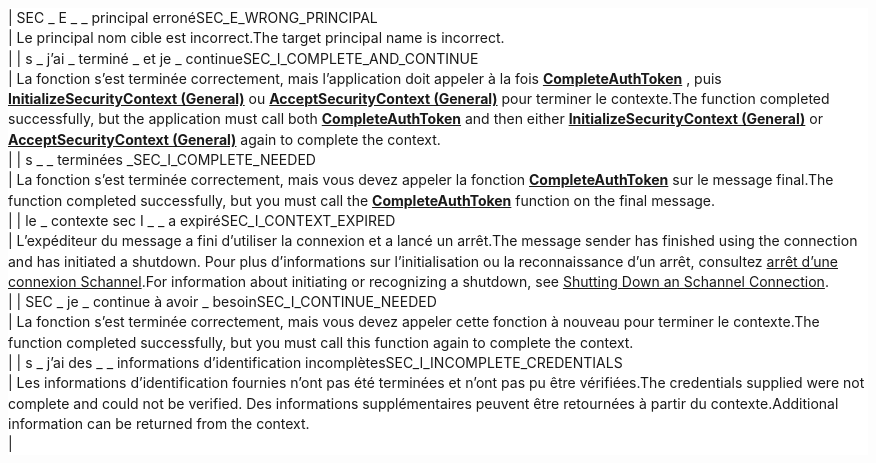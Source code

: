 | <span data-ttu-id="5a1f5-253">SEC \_ E \_ \_ principal erroné</span><span class="sxs-lookup"><span data-stu-id="5a1f5-253">SEC\_E\_WRONG\_PRINCIPAL</span></span><br/>                | <span data-ttu-id="5a1f5-254">Le principal nom cible est incorrect.</span><span class="sxs-lookup"><span data-stu-id="5a1f5-254">The target principal name is incorrect.</span></span><br/>                                                                                                                                                                                                                                                                                                |
| <span data-ttu-id="5a1f5-255">s \_ j’ai \_ terminé \_ et je \_ continue</span><span class="sxs-lookup"><span data-stu-id="5a1f5-255">SEC\_I\_COMPLETE\_AND\_CONTINUE</span></span><br/>         | <span data-ttu-id="5a1f5-256">La fonction s’est terminée correctement, mais l’application doit appeler à la fois [**CompleteAuthToken**](/windows/desktop/api/Sspi/nf-sspi-completeauthtoken) , puis [**InitializeSecurityContext (General)**](/windows/win32/api/sspi/nf-sspi-initializesecuritycontexta) ou [**AcceptSecurityContext (General)**](/windows/win32/api/sspi/nf-sspi-acceptsecuritycontext) pour terminer le contexte.</span><span class="sxs-lookup"><span data-stu-id="5a1f5-256">The function completed successfully, but the application must call both [**CompleteAuthToken**](/windows/desktop/api/Sspi/nf-sspi-completeauthtoken) and then either [**InitializeSecurityContext (General)**](/windows/win32/api/sspi/nf-sspi-initializesecuritycontexta) or [**AcceptSecurityContext (General)**](/windows/win32/api/sspi/nf-sspi-acceptsecuritycontext) again to complete the context.</span></span><br/> |
| <span data-ttu-id="5a1f5-257">s \_ \_ terminées \_</span><span class="sxs-lookup"><span data-stu-id="5a1f5-257">SEC\_I\_COMPLETE\_NEEDED</span></span><br/>                | <span data-ttu-id="5a1f5-258">La fonction s’est terminée correctement, mais vous devez appeler la fonction [**CompleteAuthToken**](/windows/desktop/api/Sspi/nf-sspi-completeauthtoken) sur le message final.</span><span class="sxs-lookup"><span data-stu-id="5a1f5-258">The function completed successfully, but you must call the [**CompleteAuthToken**](/windows/desktop/api/Sspi/nf-sspi-completeauthtoken) function on the final message.</span></span><br/>                                                                                                                                                                                               |
| <span data-ttu-id="5a1f5-259">le \_ contexte sec I \_ \_ a expiré</span><span class="sxs-lookup"><span data-stu-id="5a1f5-259">SEC\_I\_CONTEXT\_EXPIRED</span></span><br/>                | <span data-ttu-id="5a1f5-260">L’expéditeur du message a fini d’utiliser la connexion et a lancé un arrêt.</span><span class="sxs-lookup"><span data-stu-id="5a1f5-260">The message sender has finished using the connection and has initiated a shutdown.</span></span> <span data-ttu-id="5a1f5-261">Pour plus d’informations sur l’initialisation ou la reconnaissance d’un arrêt, consultez [arrêt d’une connexion Schannel](shutting-down-an-schannel-connection.md).</span><span class="sxs-lookup"><span data-stu-id="5a1f5-261">For information about initiating or recognizing a shutdown, see [Shutting Down an Schannel Connection](shutting-down-an-schannel-connection.md).</span></span><br/>                                                                                                   |
| <span data-ttu-id="5a1f5-262">SEC \_ je \_ continue à avoir \_ besoin</span><span class="sxs-lookup"><span data-stu-id="5a1f5-262">SEC\_I\_CONTINUE\_NEEDED</span></span><br/>                | <span data-ttu-id="5a1f5-263">La fonction s’est terminée correctement, mais vous devez appeler cette fonction à nouveau pour terminer le contexte.</span><span class="sxs-lookup"><span data-stu-id="5a1f5-263">The function completed successfully, but you must call this function again to complete the context.</span></span><br/>                                                                                                                                                                                                                                    |
| <span data-ttu-id="5a1f5-264">s \_ j’ai des \_ \_ informations d’identification incomplètes</span><span class="sxs-lookup"><span data-stu-id="5a1f5-264">SEC\_I\_INCOMPLETE\_CREDENTIALS</span></span><br/>         | <span data-ttu-id="5a1f5-265">Les informations d’identification fournies n’ont pas été terminées et n’ont pas pu être vérifiées.</span><span class="sxs-lookup"><span data-stu-id="5a1f5-265">The credentials supplied were not complete and could not be verified.</span></span> <span data-ttu-id="5a1f5-266">Des informations supplémentaires peuvent être retournées à partir du contexte.</span><span class="sxs-lookup"><span data-stu-id="5a1f5-266">Additional information can be returned from the context.</span></span><br/>                                                                                                                                                                                                         |